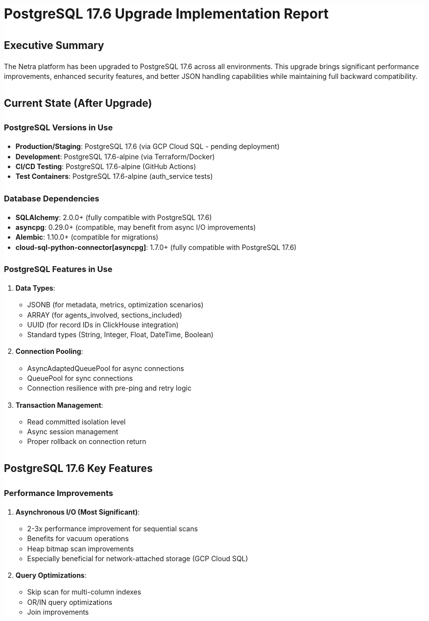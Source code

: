 # PostgreSQL 17.6 Upgrade Implementation Report

## Executive Summary
The Netra platform has been upgraded to PostgreSQL 17.6 across all environments. This upgrade brings significant performance improvements, enhanced security features, and better JSON handling capabilities while maintaining full backward compatibility.

## Current State (After Upgrade)

### PostgreSQL Versions in Use
- **Production/Staging**: PostgreSQL 17.6 (via GCP Cloud SQL - pending deployment)
- **Development**: PostgreSQL 17.6-alpine (via Terraform/Docker)
- **CI/CD Testing**: PostgreSQL 17.6-alpine (GitHub Actions)
- **Test Containers**: PostgreSQL 17.6-alpine (auth_service tests)

### Database Dependencies
- **SQLAlchemy**: 2.0.0+ (fully compatible with PostgreSQL 17.6)
- **asyncpg**: 0.29.0+ (compatible, may benefit from async I/O improvements)
- **Alembic**: 1.10.0+ (compatible for migrations)
- **cloud-sql-python-connector[asyncpg]**: 1.7.0+ (fully compatible with PostgreSQL 17.6)

### PostgreSQL Features in Use
1. **Data Types**:
   - JSONB (for metadata, metrics, optimization scenarios)
   - ARRAY (for agents_involved, sections_included)
   - UUID (for record IDs in ClickHouse integration)
   - Standard types (String, Integer, Float, DateTime, Boolean)

2. **Connection Pooling**:
   - AsyncAdaptedQueuePool for async connections
   - QueuePool for sync connections
   - Connection resilience with pre-ping and retry logic

3. **Transaction Management**:
   - Read committed isolation level
   - Async session management
   - Proper rollback on connection return

## PostgreSQL 17.6 Key Features

### Performance Improvements
1. **Asynchronous I/O (Most Significant)**:
   - 2-3x performance improvement for sequential scans
   - Benefits for vacuum operations
   - Heap bitmap scan improvements
   - Especially beneficial for network-attached storage (GCP Cloud SQL)

2. **Query Optimizations**:
   - Skip scan for multi-column indexes
   - OR/IN query optimizations
   - Join improvements
